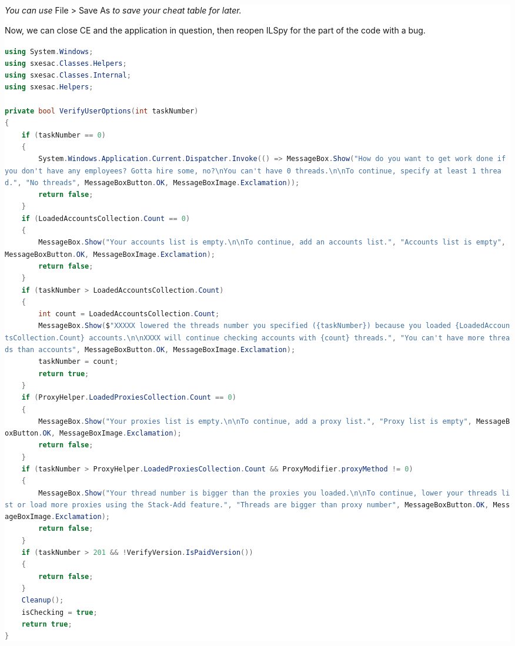 *You can use* File > Save As *to save your cheat table for later.*

Now, we can close CE and the application in question, then reopen ILSpy for the part of the code with a bug.

```csharp
using System.Windows;
using sxesac.Classes.Helpers;
using sxesac.Classes.Internal;
using sxesac.Helpers;

private bool VerifyUserOptions(int taskNumber)
{
    if (taskNumber == 0)
    {
        System.Windows.Application.Current.Dispatcher.Invoke(() => MessageBox.Show("How do you want to get work done if you don't have any employees? Gotta hire some, no?\nYou can't have 0 threads.\n\nTo continue, specify at least 1 thread.", "No threads", MessageBoxButton.OK, MessageBoxImage.Exclamation));
        return false;
    }
    if (LoadedAccountsCollection.Count == 0)
    {
        MessageBox.Show("Your accounts list is empty.\n\nTo continue, add an accounts list.", "Accounts list is empty", MessageBoxButton.OK, MessageBoxImage.Exclamation);
        return false;
    }
    if (taskNumber > LoadedAccountsCollection.Count)
    {
        int count = LoadedAccountsCollection.Count;
        MessageBox.Show($"XXXXX lowered the threads number you specified ({taskNumber}) because you loaded {LoadedAccountsCollection.Count} accounts.\n\nXXXX will continue checking accounts with {count} threads.", "You can't have more threads than accounts", MessageBoxButton.OK, MessageBoxImage.Exclamation);
        taskNumber = count;
        return true;
    }
    if (ProxyHelper.LoadedProxiesCollection.Count == 0)
    {
        MessageBox.Show("Your proxies list is empty.\n\nTo continue, add a proxy list.", "Proxy list is empty", MessageBoxButton.OK, MessageBoxImage.Exclamation);
        return false;
    }
    if (taskNumber > ProxyHelper.LoadedProxiesCollection.Count && ProxyModifier.proxyMethod != 0)
    {
        MessageBox.Show("Your thread number is bigger than the proxies you loaded.\n\nTo continue, lower your threads list or load more proxies using the Stack-Add feature.", "Threads are bigger than proxy number", MessageBoxButton.OK, MessageBoxImage.Exclamation);
        return false;
    }
    if (taskNumber > 201 && !VerifyVersion.IsPaidVersion())
    {
        return false;
    }
    Cleanup();
    isChecking = true;
    return true;
}
```
